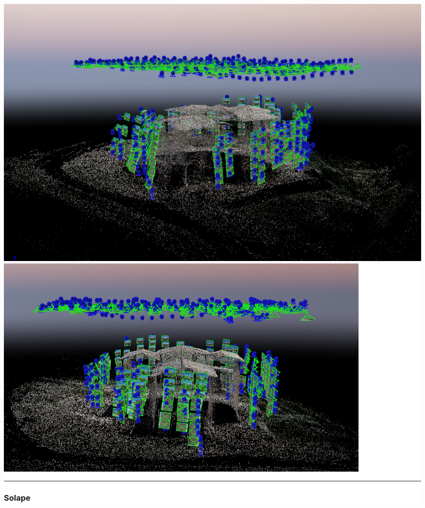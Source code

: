 ![bg](../assets/img_presentacion/solape_4.png)![bg](../assets/img_presentacion/solape_5.png)

---
### **Solape** 